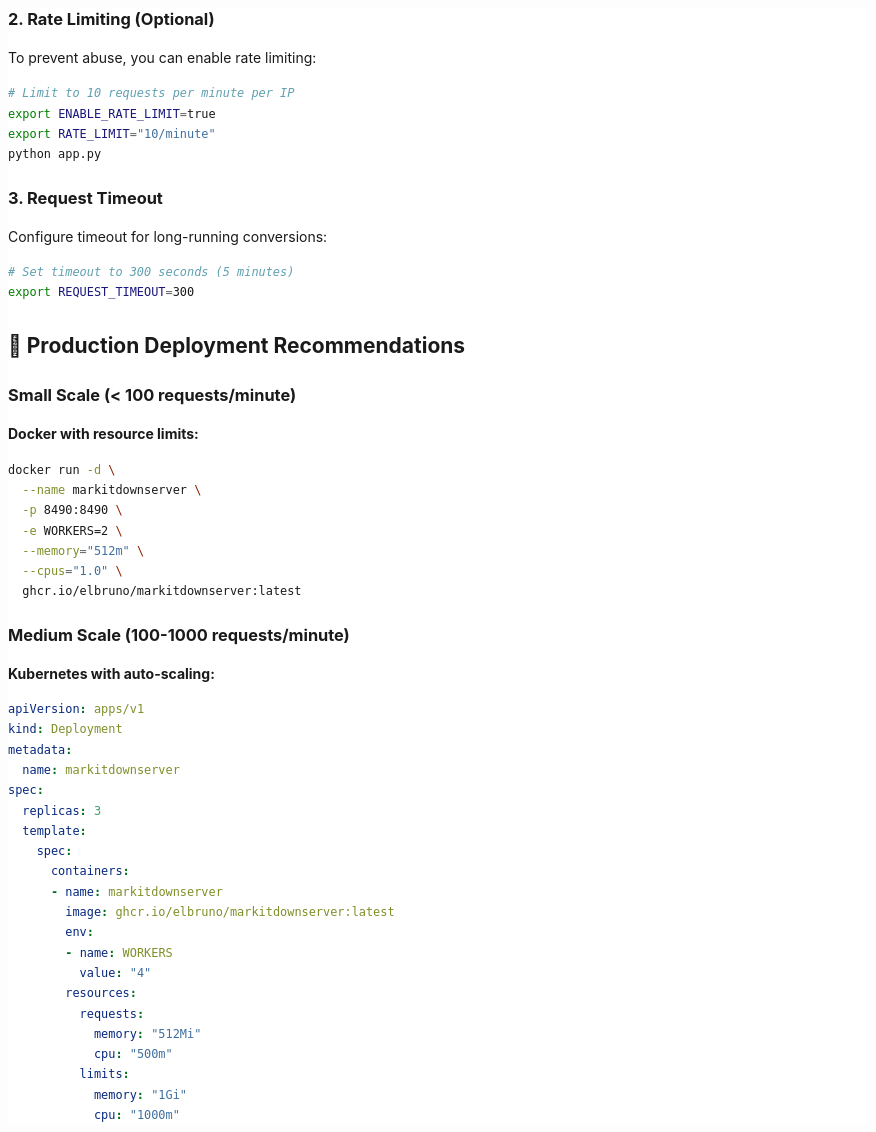 ### 2. Rate Limiting (Optional)

To prevent abuse, you can enable rate limiting:

```bash
# Limit to 10 requests per minute per IP
export ENABLE_RATE_LIMIT=true
export RATE_LIMIT="10/minute"
python app.py
```

### 3. Request Timeout

Configure timeout for long-running conversions:

```bash
# Set timeout to 300 seconds (5 minutes)
export REQUEST_TIMEOUT=300
```

## 🚀 Production Deployment Recommendations

### Small Scale (< 100 requests/minute)

**Docker with resource limits:**
```bash
docker run -d \
  --name markitdownserver \
  -p 8490:8490 \
  -e WORKERS=2 \
  --memory="512m" \
  --cpus="1.0" \
  ghcr.io/elbruno/markitdownserver:latest
```

### Medium Scale (100-1000 requests/minute)

**Kubernetes with auto-scaling:**
```yaml
apiVersion: apps/v1
kind: Deployment
metadata:
  name: markitdownserver
spec:
  replicas: 3
  template:
    spec:
      containers:
      - name: markitdownserver
        image: ghcr.io/elbruno/markitdownserver:latest
        env:
        - name: WORKERS
          value: "4"
        resources:
          requests:
            memory: "512Mi"
            cpu: "500m"
          limits:
            memory: "1Gi"
            cpu: "1000m"
```
